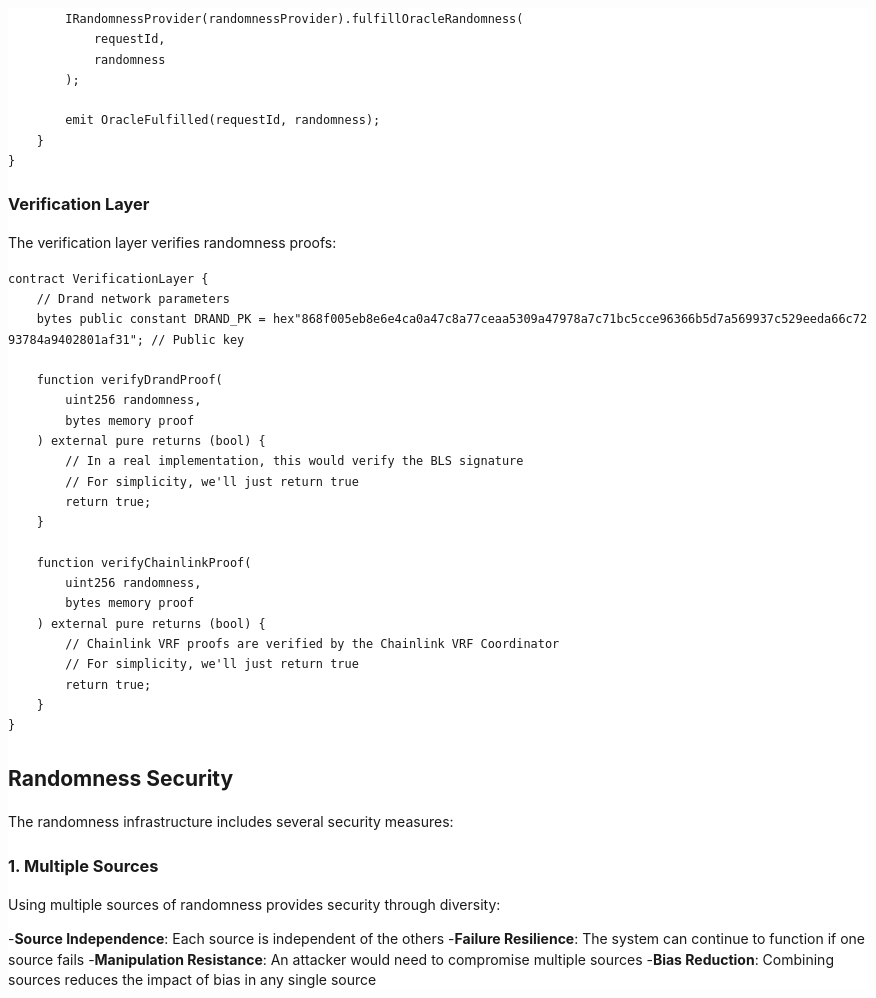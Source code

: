 ```solidity
        IRandomnessProvider(randomnessProvider).fulfillOracleRandomness(
            requestId,
            randomness
        );
        
        emit OracleFulfilled(requestId, randomness);
    }
}
```

### Verification Layer

The verification layer verifies randomness proofs:

```solidity
contract VerificationLayer {
    // Drand network parameters
    bytes public constant DRAND_PK = hex"868f005eb8e6e4ca0a47c8a77ceaa5309a47978a7c71bc5cce96366b5d7a569937c529eeda66c7293784a9402801af31"; // Public key
    
    function verifyDrandProof(
        uint256 randomness,
        bytes memory proof
    ) external pure returns (bool) {
        // In a real implementation, this would verify the BLS signature
        // For simplicity, we'll just return true
        return true;
    }
    
    function verifyChainlinkProof(
        uint256 randomness,
        bytes memory proof
    ) external pure returns (bool) {
        // Chainlink VRF proofs are verified by the Chainlink VRF Coordinator
        // For simplicity, we'll just return true
        return true;
    }
}
```

## Randomness Security

The randomness infrastructure includes several security measures:

### 1. Multiple Sources

Using multiple sources of randomness provides security through diversity:

-**Source Independence**: Each source is independent of the others
-**Failure Resilience**: The system can continue to function if one source fails
-**Manipulation Resistance**: An attacker would need to compromise multiple sources
-**Bias Reduction**: Combining sources reduces the impact of bias in any single source
